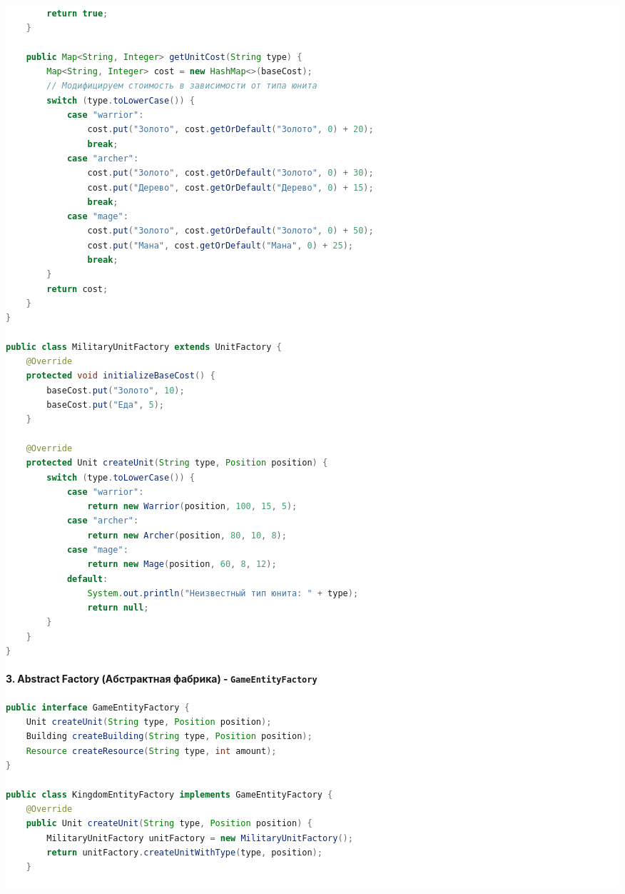 ```java
        return true;
    }
    
    public Map<String, Integer> getUnitCost(String type) {
        Map<String, Integer> cost = new HashMap<>(baseCost);
        // Модифицируем стоимость в зависимости от типа юнита
        switch (type.toLowerCase()) {
            case "warrior":
                cost.put("Золото", cost.getOrDefault("Золото", 0) + 20);
                break;
            case "archer":
                cost.put("Золото", cost.getOrDefault("Золото", 0) + 30);
                cost.put("Дерево", cost.getOrDefault("Дерево", 0) + 15);
                break;
            case "mage":
                cost.put("Золото", cost.getOrDefault("Золото", 0) + 50);
                cost.put("Мана", cost.getOrDefault("Мана", 0) + 25);
                break;
        }
        return cost;
    }
}

public class MilitaryUnitFactory extends UnitFactory {
    @Override
    protected void initializeBaseCost() {
        baseCost.put("Золото", 10);
        baseCost.put("Еда", 5);
    }
    
    @Override
    protected Unit createUnit(String type, Position position) {
        switch (type.toLowerCase()) {
            case "warrior":
                return new Warrior(position, 100, 15, 5);
            case "archer":
                return new Archer(position, 80, 10, 8);
            case "mage":
                return new Mage(position, 60, 8, 12);
            default:
                System.out.println("Неизвестный тип юнита: " + type);
                return null;
        }
    }
}
```

#### 3. Abstract Factory (Абстрактная фабрика) - `GameEntityFactory`
```java
public interface GameEntityFactory {
    Unit createUnit(String type, Position position);
    Building createBuilding(String type, Position position);
    Resource createResource(String type, int amount);
}

public class KingdomEntityFactory implements GameEntityFactory {
    @Override
    public Unit createUnit(String type, Position position) {
        MilitaryUnitFactory unitFactory = new MilitaryUnitFactory();
        return unitFactory.createUnitWithType(type, position);
    }
    
```